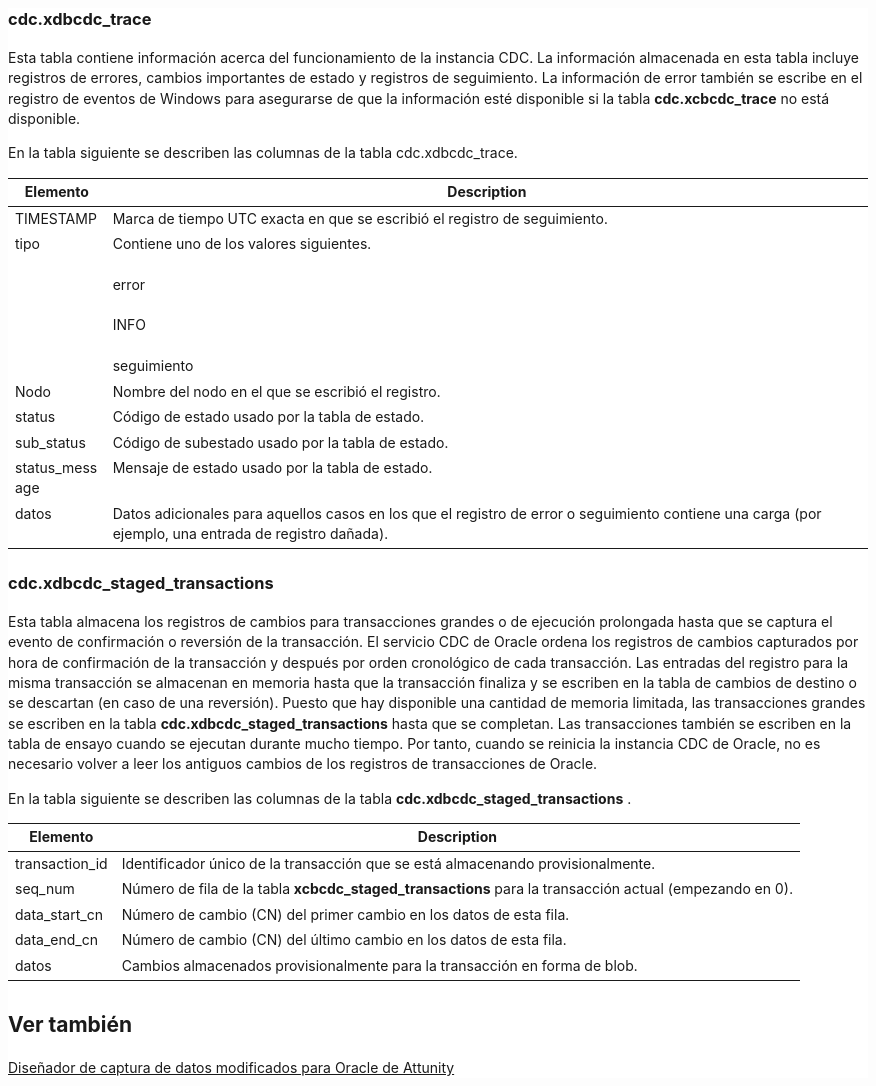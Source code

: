 ###  <a name="BKMK_cdcxdbcdc_trace"></a> cdc.xdbcdc_trace  
 Esta tabla contiene información acerca del funcionamiento de la instancia CDC. La información almacenada en esta tabla incluye registros de errores, cambios importantes de estado y registros de seguimiento. La información de error también se escribe en el registro de eventos de Windows para asegurarse de que la información esté disponible si la tabla **cdc.xcbcdc_trace** no está disponible.  
  
 En la tabla siguiente se describen las columnas de la tabla cdc.xdbcdc_trace.  
  
|Elemento|Description|  
|----------|-----------------|  
|TIMESTAMP|Marca de tiempo UTC exacta en que se escribió el registro de seguimiento.|  
|tipo|Contiene uno de los valores siguientes.<br /><br /> error<br /><br /> INFO<br /><br /> seguimiento|  
|Nodo|Nombre del nodo en el que se escribió el registro.|  
|status|Código de estado usado por la tabla de estado.|  
|sub_status|Código de subestado usado por la tabla de estado.|  
|status_message|Mensaje de estado usado por la tabla de estado.|  
|datos|Datos adicionales para aquellos casos en los que el registro de error o seguimiento contiene una carga (por ejemplo, una entrada de registro dañada).|  
  
###  <a name="BKMK_cdcxdbcdc_staged_transactions"></a> cdc.xdbcdc_staged_transactions  
 Esta tabla almacena los registros de cambios para transacciones grandes o de ejecución prolongada hasta que se captura el evento de confirmación o reversión de la transacción. El servicio CDC de Oracle ordena los registros de cambios capturados por hora de confirmación de la transacción y después por orden cronológico de cada transacción. Las entradas del registro para la misma transacción se almacenan en memoria hasta que la transacción finaliza y se escriben en la tabla de cambios de destino o se descartan (en caso de una reversión). Puesto que hay disponible una cantidad de memoria limitada, las transacciones grandes se escriben en la tabla **cdc.xdbcdc_staged_transactions** hasta que se completan. Las transacciones también se escriben en la tabla de ensayo cuando se ejecutan durante mucho tiempo. Por tanto, cuando se reinicia la instancia CDC de Oracle, no es necesario volver a leer los antiguos cambios de los registros de transacciones de Oracle.  
  
 En la tabla siguiente se describen las columnas de la tabla **cdc.xdbcdc_staged_transactions** .  
  
|Elemento|Description|  
|----------|-----------------|  
|transaction_id|Identificador único de la transacción que se está almacenando provisionalmente.|  
|seq_num|Número de fila de la tabla **xcbcdc_staged_transactions** para la transacción actual (empezando en 0).|  
|data_start_cn|Número de cambio (CN) del primer cambio en los datos de esta fila.|  
|data_end_cn|Número de cambio (CN) del último cambio en los datos de esta fila.|  
|datos|Cambios almacenados provisionalmente para la transacción en forma de blob.|  
  
## <a name="see-also"></a>Ver también  
 [Diseñador de captura de datos modificados para Oracle de Attunity](../../integration-services/change-data-capture/change-data-capture-designer-for-oracle-by-attunity.md)  
  
  
